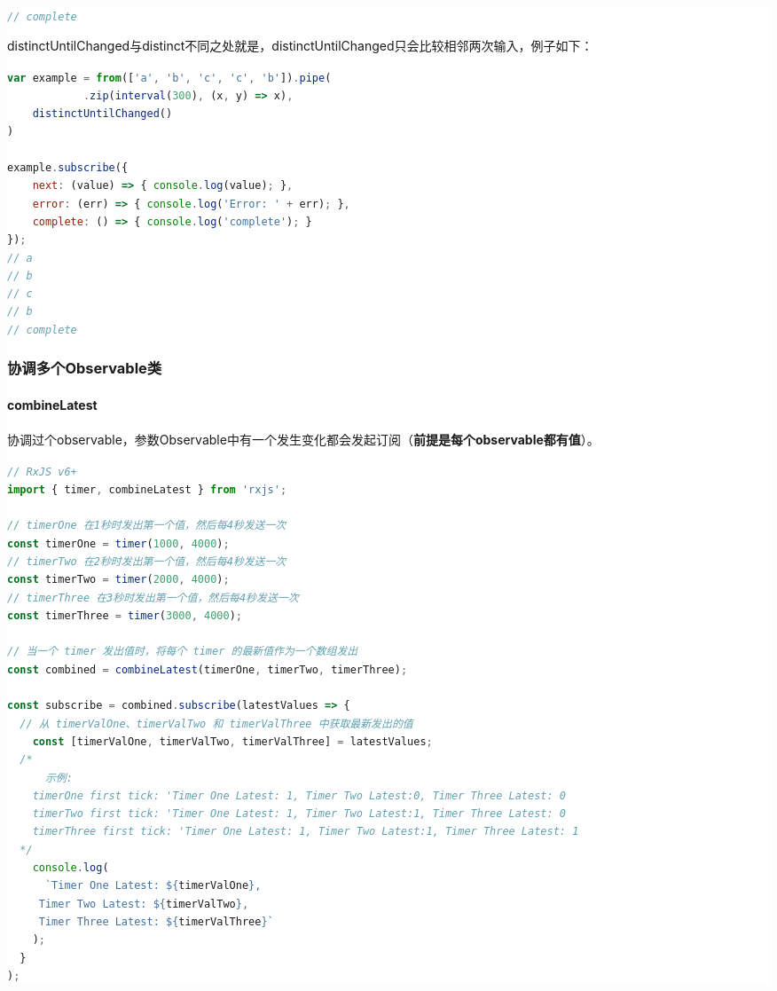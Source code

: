 ```javascript
// complete
```

distinctUntilChanged与distinct不同之处就是，distinctUntilChanged只会比较相邻两次输入，例子如下：



```javascript
var example = from(['a', 'b', 'c', 'c', 'b']).pipe(
            .zip(interval(300), (x, y) => x),
    distinctUntilChanged()
)

example.subscribe({
    next: (value) => { console.log(value); },
    error: (err) => { console.log('Error: ' + err); },
    complete: () => { console.log('complete'); }
});
// a
// b
// c
// b
// complete     
```

### 协调多个Observable类

#### combineLatest

协调过个observable，参数Observable中有一个发生变化都会发起订阅（**前提是每个observable都有值**）。



```javascript
// RxJS v6+
import { timer, combineLatest } from 'rxjs';

// timerOne 在1秒时发出第一个值，然后每4秒发送一次
const timerOne = timer(1000, 4000);
// timerTwo 在2秒时发出第一个值，然后每4秒发送一次
const timerTwo = timer(2000, 4000);
// timerThree 在3秒时发出第一个值，然后每4秒发送一次
const timerThree = timer(3000, 4000);

// 当一个 timer 发出值时，将每个 timer 的最新值作为一个数组发出
const combined = combineLatest(timerOne, timerTwo, timerThree);

const subscribe = combined.subscribe(latestValues => {
  // 从 timerValOne、timerValTwo 和 timerValThree 中获取最新发出的值
    const [timerValOne, timerValTwo, timerValThree] = latestValues;
  /*
      示例:
    timerOne first tick: 'Timer One Latest: 1, Timer Two Latest:0, Timer Three Latest: 0
    timerTwo first tick: 'Timer One Latest: 1, Timer Two Latest:1, Timer Three Latest: 0
    timerThree first tick: 'Timer One Latest: 1, Timer Two Latest:1, Timer Three Latest: 1
  */
    console.log(
      `Timer One Latest: ${timerValOne},
     Timer Two Latest: ${timerValTwo},
     Timer Three Latest: ${timerValThree}`
    );
  }
);
```
